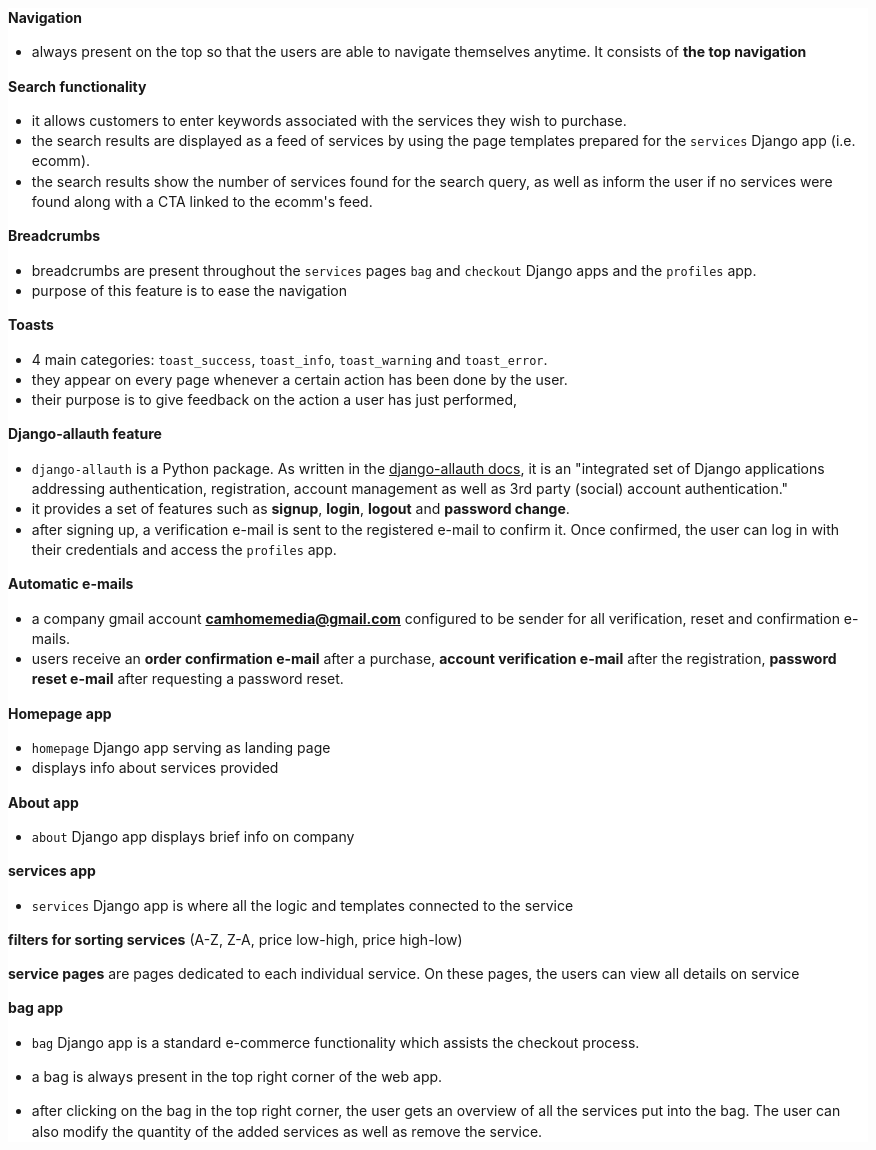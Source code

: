 **Navigation**
* always present on the top so that the users are able to navigate themselves anytime. It consists of **the top navigation** 

**Search functionality**
* it allows customers to enter keywords associated with the services they wish to purchase.
* the search results are displayed as a feed of services by using the page templates prepared for the `services` Django app (i.e. ecomm).
* the search results show the number of services found for the search query, as well as inform the user if no services were found along with a CTA linked to the ecomm's feed.

**Breadcrumbs**
* breadcrumbs are present throughout the `services` pages `bag` and `checkout` Django apps and the `profiles` app.
* purpose of this feature is to ease the navigation 

**Toasts**
* 4 main categories: `toast_success`, `toast_info`, `toast_warning` and `toast_error`.
* they appear on every page whenever a certain action has been done by the user.
* their purpose is to give feedback on the action a user has just performed,

**Django-allauth feature**
* `django-allauth` is a Python package. As written in the [django-allauth docs](https://django-allauth.readthedocs.io/en/latest/), it is an "integrated set of Django applications addressing authentication, registration, account management as well as 3rd party (social) account authentication."
* it provides a set of features such as **signup**, **login**, **logout** and **password change**.
* after signing up, a verification e-mail is sent to the registered e-mail to confirm it. Once confirmed, the user can log in with their credentials and access the `profiles` app.

**Automatic e-mails**
* a company gmail account **camhomemedia@gmail.com** configured to be sender for all verification, reset and confirmation e-mails.
* users receive an **order confirmation e-mail** after a purchase, **account verification e-mail** after the registration, **password reset e-mail** after requesting a password reset.

**Homepage app**
* `homepage` Django app serving as landing page
* displays info about services provided

**About app**
* `about` Django app displays brief info on company


**services app**
* `services` Django app is where all the logic and templates connected to the service 

**filters for sorting services** (A-Z, Z-A, price low-high, price high-low)

**service pages** are pages dedicated to each individual service. On these pages, the users can view all details on service

**bag app**
* `bag` Django app is a standard e-commerce functionality which assists the checkout process.
* a bag is always present in the top right corner of the web app. 

* after clicking on the bag in the top right corner, the user gets an overview of all the services put into the bag. The user can also modify the quantity of the added services as well as remove the service.
